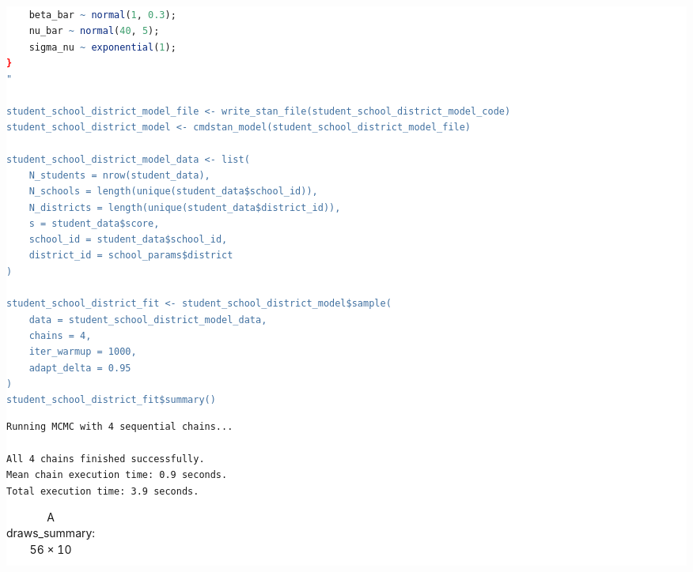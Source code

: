 ```r
    beta_bar ~ normal(1, 0.3);
    nu_bar ~ normal(40, 5);
    sigma_nu ~ exponential(1);
}
"

student_school_district_model_file <- write_stan_file(student_school_district_model_code)
student_school_district_model <- cmdstan_model(student_school_district_model_file)

student_school_district_model_data <- list(
    N_students = nrow(student_data),
    N_schools = length(unique(student_data$school_id)),
    N_districts = length(unique(student_data$district_id)),
    s = student_data$score,
    school_id = student_data$school_id,
    district_id = school_params$district
)

student_school_district_fit <- student_school_district_model$sample(
    data = student_school_district_model_data,
    chains = 4,
    iter_warmup = 1000,
    adapt_delta = 0.95
)
student_school_district_fit$summary()
```

    Running MCMC with 4 sequential chains...

    All 4 chains finished successfully.
    Mean chain execution time: 0.9 seconds.
    Total execution time: 3.9 seconds.

<table class="dataframe">
<caption>A draws_summary: 56 × 10</caption>
